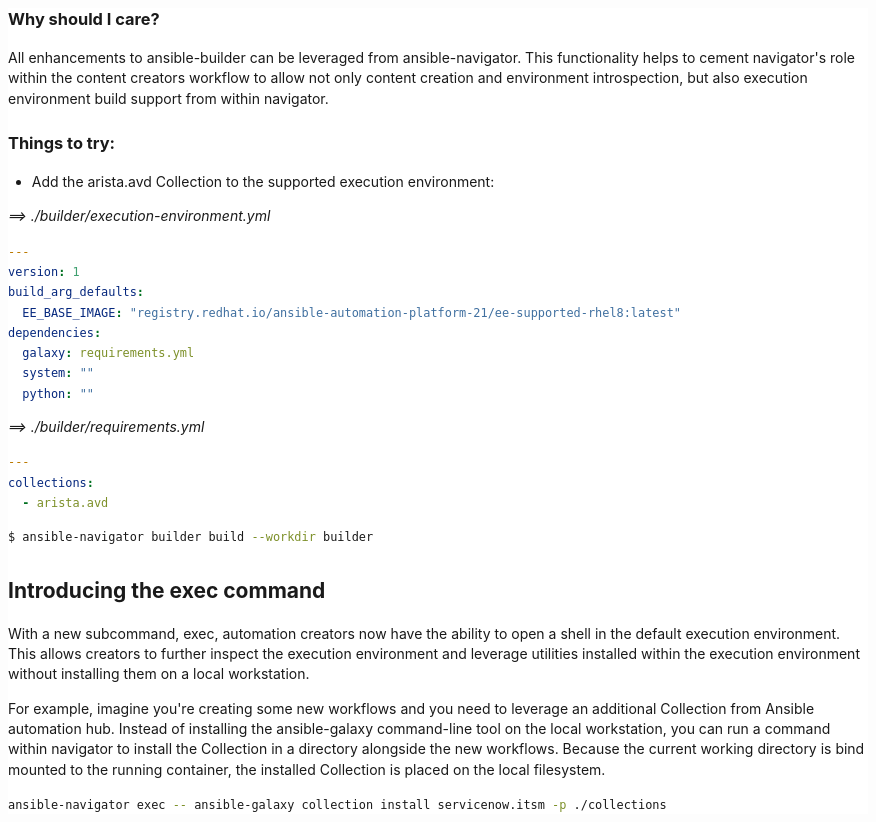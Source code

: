 ### Why should I care?

All enhancements to ansible-builder can be leveraged from
ansible-navigator. This functionality helps to cement navigator's role
within the content creators workflow to allow not only content creation
and environment introspection, but also execution environment build
support from within navigator.

### Things to try:

-   Add the arista.avd Collection to the supported execution
    environment:

*==> ./builder/execution-environment.yml*

``` yml
---
version: 1
build_arg_defaults:
  EE_BASE_IMAGE: "registry.redhat.io/ansible-automation-platform-21/ee-supported-rhel8:latest"
dependencies:
  galaxy: requirements.yml
  system: ""
  python: ""
```

*==> ./builder/requirements.yml*

``` yml
---
collections:
  - arista.avd
```

``` bash
$ ansible-navigator builder build --workdir builder
```

## Introducing the exec command

With a new subcommand, exec, automation creators now have the ability to
open a shell in the default execution environment. This allows creators
to further inspect the execution environment and leverage utilities
installed within the execution environment without installing them on a
local workstation.

For example, imagine you're creating some new workflows and you need to
leverage an additional Collection from Ansible automation hub. Instead
of installing the ansible-galaxy command-line tool on the local
workstation, you can run a command within navigator to install the
Collection in a directory alongside the new workflows. Because the
current working directory is bind mounted to the running container, the
installed Collection is placed on the local filesystem.

``` bash
ansible-navigator exec -- ansible-galaxy collection install servicenow.itsm -p ./collections
```
